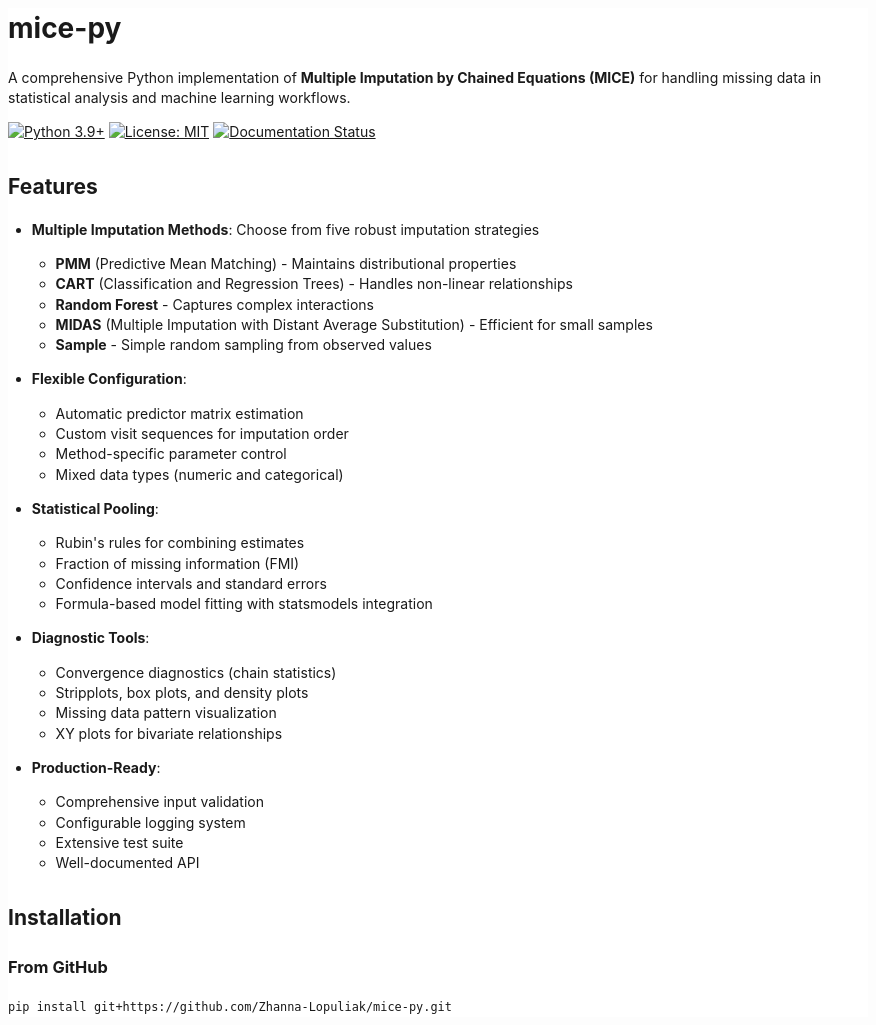 # mice-py

A comprehensive Python implementation of **Multiple Imputation by Chained Equations (MICE)** for handling missing data in statistical analysis and machine learning workflows.

[![Python 3.9+](https://img.shields.io/badge/python-3.9+-blue.svg)](https://www.python.org/downloads/)
[![License: MIT](https://img.shields.io/badge/License-MIT-yellow.svg)](https://opensource.org/licenses/MIT)
[![Documentation Status](https://readthedocs.org/projects/mice-py/badge/?version=latest)](https://mice-py.readthedocs.io/en/latest/?badge=latest)

## Features

- **Multiple Imputation Methods**: Choose from five robust imputation strategies
  - **PMM** (Predictive Mean Matching) - Maintains distributional properties
  - **CART** (Classification and Regression Trees) - Handles non-linear relationships
  - **Random Forest** - Captures complex interactions
  - **MIDAS** (Multiple Imputation with Distant Average Substitution) - Efficient for small samples
  - **Sample** - Simple random sampling from observed values

- **Flexible Configuration**:
  - Automatic predictor matrix estimation
  - Custom visit sequences for imputation order
  - Method-specific parameter control
  - Mixed data types (numeric and categorical)

- **Statistical Pooling**:
  - Rubin's rules for combining estimates
  - Fraction of missing information (FMI)
  - Confidence intervals and standard errors
  - Formula-based model fitting with statsmodels integration

- **Diagnostic Tools**:
  - Convergence diagnostics (chain statistics)
  - Stripplots, box plots, and density plots
  - Missing data pattern visualization
  - XY plots for bivariate relationships

- **Production-Ready**:
  - Comprehensive input validation
  - Configurable logging system
  - Extensive test suite
  - Well-documented API

## Installation

### From GitHub

```bash
pip install git+https://github.com/Zhanna-Lopuliak/mice-py.git
```
